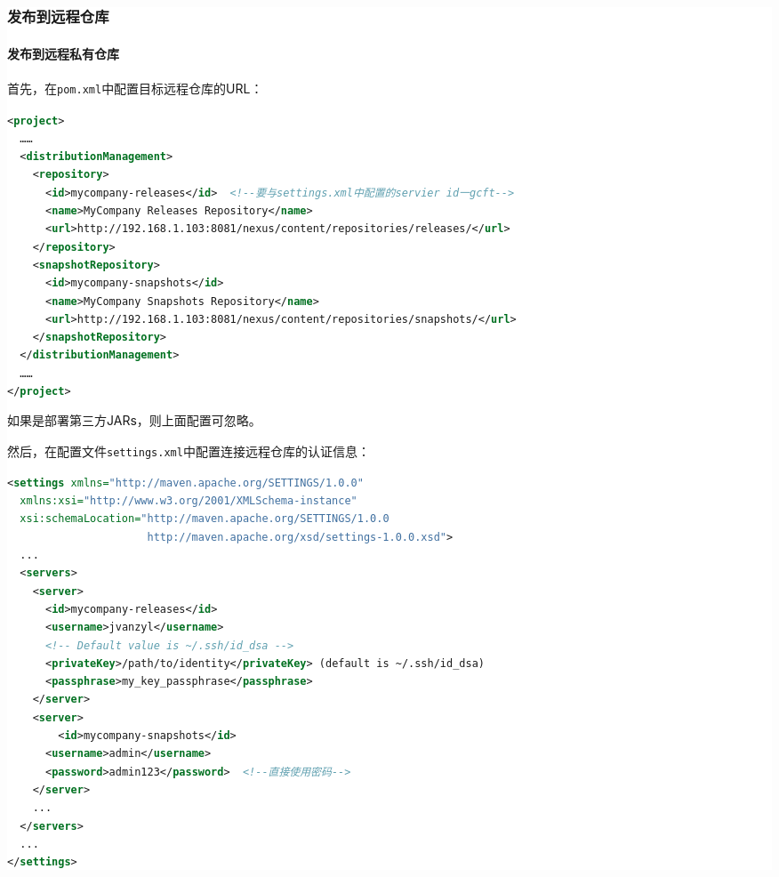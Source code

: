 ### 发布到远程仓库

#### 发布到远程私有仓库

首先，在`pom.xml`中配置目标远程仓库的URL：

```xml
<project>
  ……
  <distributionManagement>
    <repository>
      <id>mycompany-releases</id>  <!--要与settings.xml中配置的servier id一gcft-->
      <name>MyCompany Releases Repository</name>
      <url>http://192.168.1.103:8081/nexus/content/repositories/releases/</url>
    </repository>
    <snapshotRepository>
      <id>mycompany-snapshots</id>
      <name>MyCompany Snapshots Repository</name>
      <url>http://192.168.1.103:8081/nexus/content/repositories/snapshots/</url>
    </snapshotRepository>
  </distributionManagement>
  ……
</project>
```

如果是部署第三方JARs，则上面配置可忽略。

然后，在配置文件`settings.xml`中配置连接远程仓库的认证信息：

```xml
<settings xmlns="http://maven.apache.org/SETTINGS/1.0.0"
  xmlns:xsi="http://www.w3.org/2001/XMLSchema-instance"
  xsi:schemaLocation="http://maven.apache.org/SETTINGS/1.0.0
                      http://maven.apache.org/xsd/settings-1.0.0.xsd">
  ...
  <servers>
    <server>
      <id>mycompany-releases</id>
      <username>jvanzyl</username>
      <!-- Default value is ~/.ssh/id_dsa -->
      <privateKey>/path/to/identity</privateKey> (default is ~/.ssh/id_dsa)
      <passphrase>my_key_passphrase</passphrase>
    </server>
    <server>
    	<id>mycompany-snapshots</id>
      <username>admin</username>
      <password>admin123</password>  <!--直接使用密码-->
    </server>
    ...
  </servers>
  ...
</settings>
```
